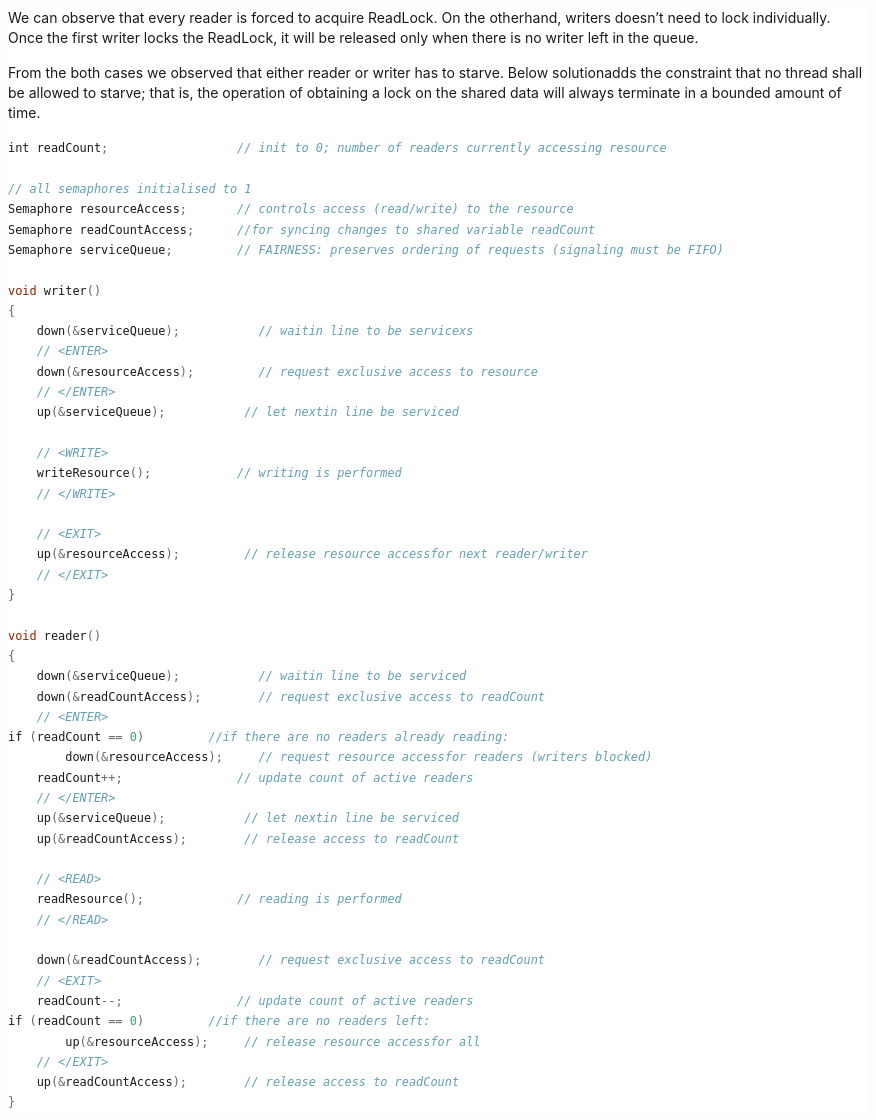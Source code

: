 We can observe that every reader is forced to acquire ReadLock. On the otherhand, writers doesn’t need to lock individually. Once the first writer locks the ReadLock, it will be released only when there is no writer left in the queue.

From the both cases we observed that either reader or writer has to starve. Below solutionadds the constraint that no thread shall be allowed to starve; that is, the operation of obtaining a lock on the shared data will always terminate in a bounded amount of time.

```C
int readCount;                  // init to 0; number of readers currently accessing resource

// all semaphores initialised to 1
Semaphore resourceAccess;       // controls access (read/write) to the resource
Semaphore readCountAccess;      //for syncing changes to shared variable readCount
Semaphore serviceQueue;         // FAIRNESS: preserves ordering of requests (signaling must be FIFO)

void writer()
{
    down(&serviceQueue);           // waitin line to be servicexs
    // <ENTER>
    down(&resourceAccess);         // request exclusive access to resource
    // </ENTER>
    up(&serviceQueue);           // let nextin line be serviced

    // <WRITE>
    writeResource();            // writing is performed
    // </WRITE>

    // <EXIT>
    up(&resourceAccess);         // release resource accessfor next reader/writer
    // </EXIT>
}

void reader()
{
    down(&serviceQueue);           // waitin line to be serviced
    down(&readCountAccess);        // request exclusive access to readCount
    // <ENTER>
if (readCount == 0)         //if there are no readers already reading:
        down(&resourceAccess);     // request resource accessfor readers (writers blocked)
    readCount++;                // update count of active readers
    // </ENTER>
    up(&serviceQueue);           // let nextin line be serviced
    up(&readCountAccess);        // release access to readCount

    // <READ>
    readResource();             // reading is performed
    // </READ>

    down(&readCountAccess);        // request exclusive access to readCount
    // <EXIT>
    readCount--;                // update count of active readers
if (readCount == 0)         //if there are no readers left:
        up(&resourceAccess);     // release resource accessfor all
    // </EXIT>
    up(&readCountAccess);        // release access to readCount
}
```
